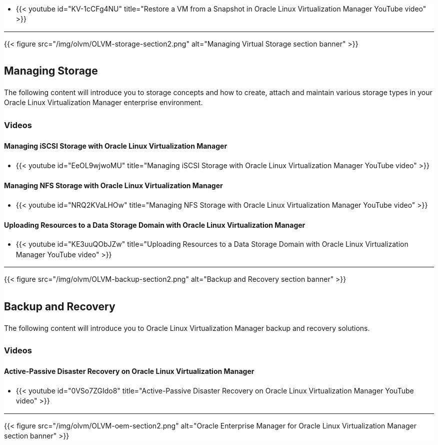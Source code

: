 - {{< youtube id="KV-1cCFg4NU" title="Restore a VM from a Snapshot in  Oracle Linux Virtualization Manager YouTube video" >}}

---

{{< figure src="/img/olvm/OLVM-storage-section2.png" alt="Managing Virtual Storage section banner" >}}

## Managing Storage

The following content will introduce you to storage concepts and how to create, attach and maintain various storage types in your Oracle Linux Virtualization Manager enterprise environment.

### Videos

#### Managing iSCSI Storage with Oracle Linux Virtualization Manager

- {{< youtube id="EeOL9wjwoMU" title="Managing iSCSI Storage with Oracle Linux Virtualization Manager YouTube video" >}}

#### Managing NFS Storage with Oracle Linux Virtualization Manager

- {{< youtube id="NRQ2KVaLHOw" title="Managing NFS Storage with Oracle Linux Virtualization Manager YouTube video" >}}

#### Uploading Resources to a Data Storage Domain with Oracle Linux Virtualization Manager

- {{< youtube id="KE3uuQObJZw" title="Uploading Resources to a Data Storage Domain with Oracle Linux Virtualization Manager YouTube video" >}}

---

{{< figure src="/img/olvm/OLVM-backup-section2.png" alt="Backup and Recovery section banner" >}}

## Backup and Recovery

The following content will introduce you to Oracle Linux Virtualization Manager backup and recovery solutions.

### Videos

#### Active-Passive Disaster Recovery on Oracle Linux Virtualization Manager

- {{< youtube id="0VSo7ZGIdo8" title="Active-Passive Disaster Recovery on Oracle Linux Virtualization Manager YouTube video" >}}

---

{{< figure src="/img/olvm/OLVM-oem-section2.png" alt="Oracle Enterprise Manager for Oracle Linux Virtualization Manager section banner" >}}
